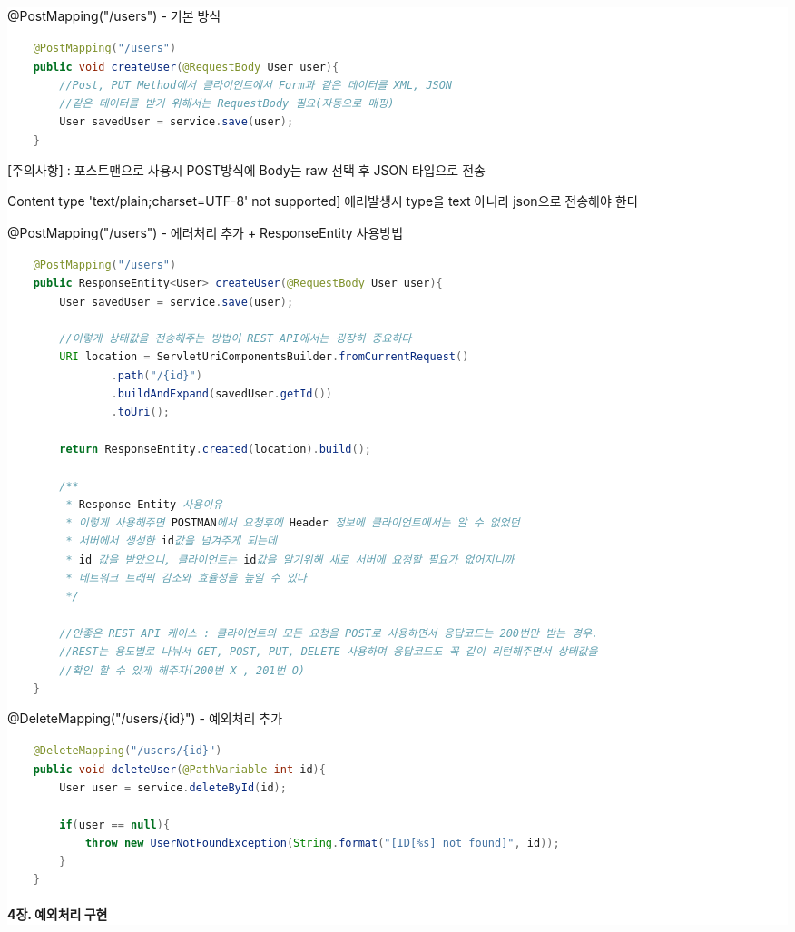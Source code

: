 @PostMapping("/users") - 기본 방식
```java
    @PostMapping("/users")
    public void createUser(@RequestBody User user){ 
        //Post, PUT Method에서 클라이언트에서 Form과 같은 데이터를 XML, JSON 
        //같은 데이터를 받기 위해서는 RequestBody 필요(자동으로 매핑)
        User savedUser = service.save(user);
    }
```
[주의사항] : 포스트맨으로 사용시 POST방식에 Body는 raw 선택 후 JSON 타입으로 전송

Content type 'text/plain;charset=UTF-8' not supported] 에러발생시 type을 text 아니라 json으로 전송해야 한다


@PostMapping("/users") - 에러처리 추가 + ResponseEntity 사용방법
```java
    @PostMapping("/users")
    public ResponseEntity<User> createUser(@RequestBody User user){ 
        User savedUser = service.save(user);

        //이렇게 상태값을 전송해주는 방법이 REST API에서는 굉장히 중요하다
        URI location = ServletUriComponentsBuilder.fromCurrentRequest()
                .path("/{id}")
                .buildAndExpand(savedUser.getId())
                .toUri();

        return ResponseEntity.created(location).build();

        /**
         * Response Entity 사용이유
         * 이렇게 사용해주면 POSTMAN에서 요청후에 Header 정보에 클라이언트에서는 알 수 없었던 
         * 서버에서 생성한 id값을 넘겨주게 되는데
         * id 값을 받았으니, 클라이언트는 id값을 알기위해 새로 서버에 요청할 필요가 없어지니까
         * 네트워크 트래픽 감소와 효율성을 높일 수 있다
         */

        //안좋은 REST API 케이스 : 클라이언트의 모든 요청을 POST로 사용하면서 응답코드는 200번만 받는 경우. 
        //REST는 용도별로 나눠서 GET, POST, PUT, DELETE 사용하며 응답코드도 꼭 같이 리턴해주면서 상태값을 
        //확인 할 수 있게 해주자(200번 X , 201번 O)
    }
```

@DeleteMapping("/users/{id}") - 예외처리 추가
```java
    @DeleteMapping("/users/{id}")
    public void deleteUser(@PathVariable int id){
        User user = service.deleteById(id);

        if(user == null){
            throw new UserNotFoundException(String.format("[ID[%s] not found]", id));
        }
    }
```

#### 4장. 예외처리 구현
